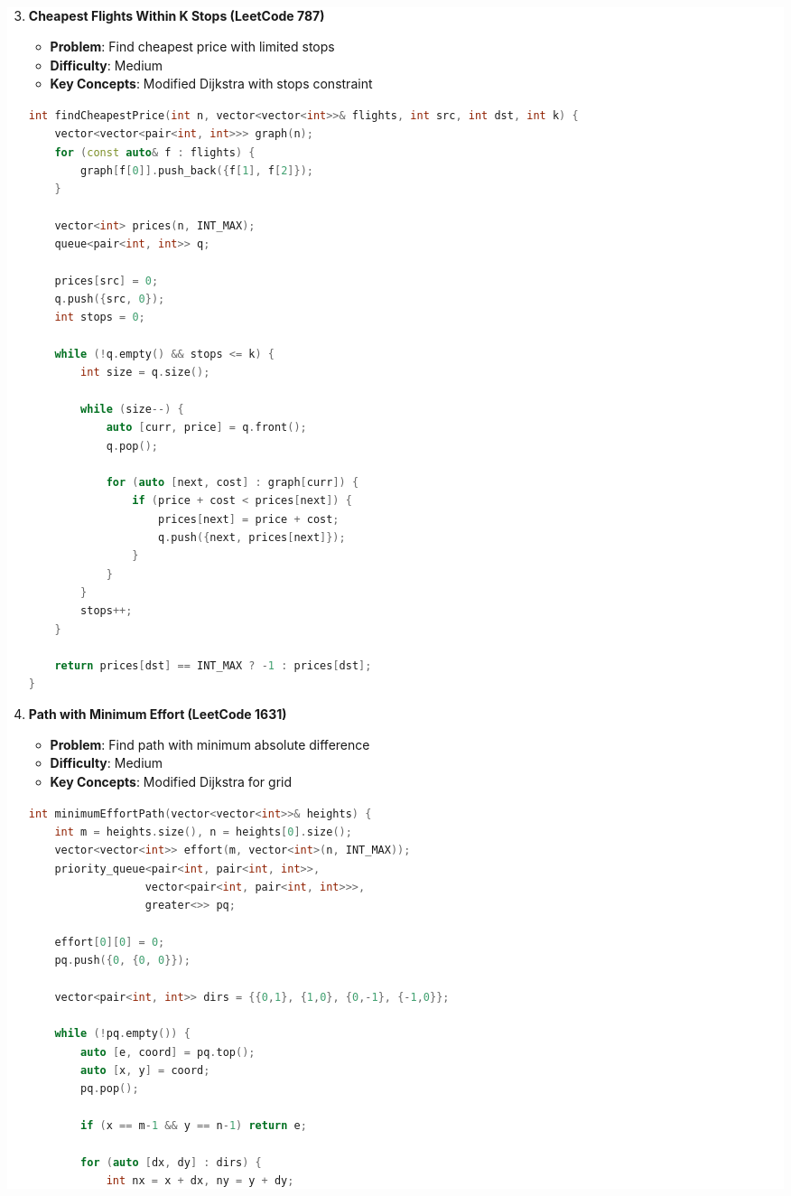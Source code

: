 3. **Cheapest Flights Within K Stops (LeetCode 787)**
   - **Problem**: Find cheapest price with limited stops
   - **Difficulty**: Medium
   - **Key Concepts**: Modified Dijkstra with stops constraint
   ```cpp
   int findCheapestPrice(int n, vector<vector<int>>& flights, int src, int dst, int k) {
       vector<vector<pair<int, int>>> graph(n);
       for (const auto& f : flights) {
           graph[f[0]].push_back({f[1], f[2]});
       }
       
       vector<int> prices(n, INT_MAX);
       queue<pair<int, int>> q;
       
       prices[src] = 0;
       q.push({src, 0});
       int stops = 0;
       
       while (!q.empty() && stops <= k) {
           int size = q.size();
           
           while (size--) {
               auto [curr, price] = q.front();
               q.pop();
               
               for (auto [next, cost] : graph[curr]) {
                   if (price + cost < prices[next]) {
                       prices[next] = price + cost;
                       q.push({next, prices[next]});
                   }
               }
           }
           stops++;
       }
       
       return prices[dst] == INT_MAX ? -1 : prices[dst];
   }
   ```

4. **Path with Minimum Effort (LeetCode 1631)**
   - **Problem**: Find path with minimum absolute difference
   - **Difficulty**: Medium
   - **Key Concepts**: Modified Dijkstra for grid
   ```cpp
   int minimumEffortPath(vector<vector<int>>& heights) {
       int m = heights.size(), n = heights[0].size();
       vector<vector<int>> effort(m, vector<int>(n, INT_MAX));
       priority_queue<pair<int, pair<int, int>>, 
                     vector<pair<int, pair<int, int>>>,
                     greater<>> pq;
       
       effort[0][0] = 0;
       pq.push({0, {0, 0}});
       
       vector<pair<int, int>> dirs = {{0,1}, {1,0}, {0,-1}, {-1,0}};
       
       while (!pq.empty()) {
           auto [e, coord] = pq.top();
           auto [x, y] = coord;
           pq.pop();
           
           if (x == m-1 && y == n-1) return e;
           
           for (auto [dx, dy] : dirs) {
               int nx = x + dx, ny = y + dy;
   ```